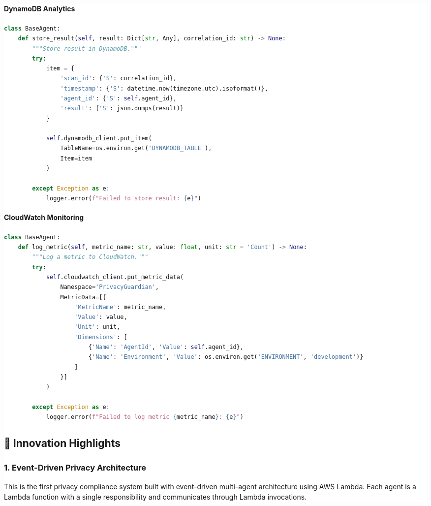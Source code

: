 #### DynamoDB Analytics
```python
class BaseAgent:
    def store_result(self, result: Dict[str, Any], correlation_id: str) -> None:
        """Store result in DynamoDB."""
        try:
            item = {
                'scan_id': {'S': correlation_id},
                'timestamp': {'S': datetime.now(timezone.utc).isoformat()},
                'agent_id': {'S': self.agent_id},
                'result': {'S': json.dumps(result)}
            }
            
            self.dynamodb_client.put_item(
                TableName=os.environ.get('DYNAMODB_TABLE'),
                Item=item
            )
            
        except Exception as e:
            logger.error(f"Failed to store result: {e}")
```

#### CloudWatch Monitoring
```python
class BaseAgent:
    def log_metric(self, metric_name: str, value: float, unit: str = 'Count') -> None:
        """Log a metric to CloudWatch."""
        try:
            self.cloudwatch_client.put_metric_data(
                Namespace='PrivacyGuardian',
                MetricData=[{
                    'MetricName': metric_name,
                    'Value': value,
                    'Unit': unit,
                    'Dimensions': [
                        {'Name': 'AgentId', 'Value': self.agent_id},
                        {'Name': 'Environment', 'Value': os.environ.get('ENVIRONMENT', 'development')}
                    ]
                }]
            )
            
        except Exception as e:
            logger.error(f"Failed to log metric {metric_name}: {e}")
```

## 🎯 Innovation Highlights

### 1. Event-Driven Privacy Architecture
This is the first privacy compliance system built with event-driven multi-agent architecture using AWS Lambda. Each agent is a Lambda function with a single responsibility and communicates through Lambda invocations.

